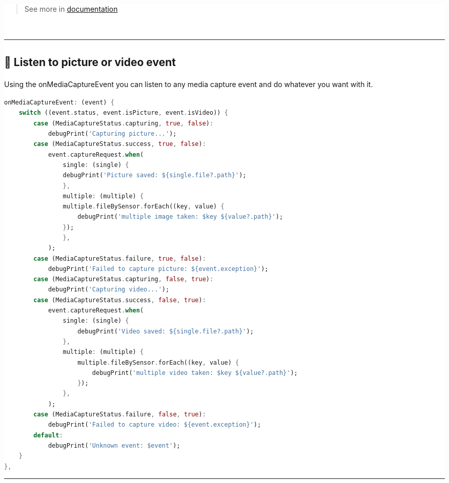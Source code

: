 > See more in
> [documentation](https://docs.page/Apparence-io/camera_awesome/getting_started/custom-ui)

<br>

---

## 🐝 Listen to picture or video event

Using the onMediaCaptureEvent you can listen to any media capture event and do
whatever you want with it.

```dart
onMediaCaptureEvent: (event) {
    switch ((event.status, event.isPicture, event.isVideo)) {
        case (MediaCaptureStatus.capturing, true, false):
            debugPrint('Capturing picture...');
        case (MediaCaptureStatus.success, true, false):
            event.captureRequest.when(
                single: (single) {
                debugPrint('Picture saved: ${single.file?.path}');
                },
                multiple: (multiple) {
                multiple.fileBySensor.forEach((key, value) {
                    debugPrint('multiple image taken: $key ${value?.path}');
                });
                },
            );
        case (MediaCaptureStatus.failure, true, false):
            debugPrint('Failed to capture picture: ${event.exception}');
        case (MediaCaptureStatus.capturing, false, true):
            debugPrint('Capturing video...');
        case (MediaCaptureStatus.success, false, true):
            event.captureRequest.when(
                single: (single) {
                    debugPrint('Video saved: ${single.file?.path}');
                },
                multiple: (multiple) {
                    multiple.fileBySensor.forEach((key, value) {
                        debugPrint('multiple video taken: $key ${value?.path}');
                    });
                },
            );
        case (MediaCaptureStatus.failure, false, true):
            debugPrint('Failed to capture video: ${event.exception}');
        default:
            debugPrint('Unknown event: $event');
    }
},
```

---
